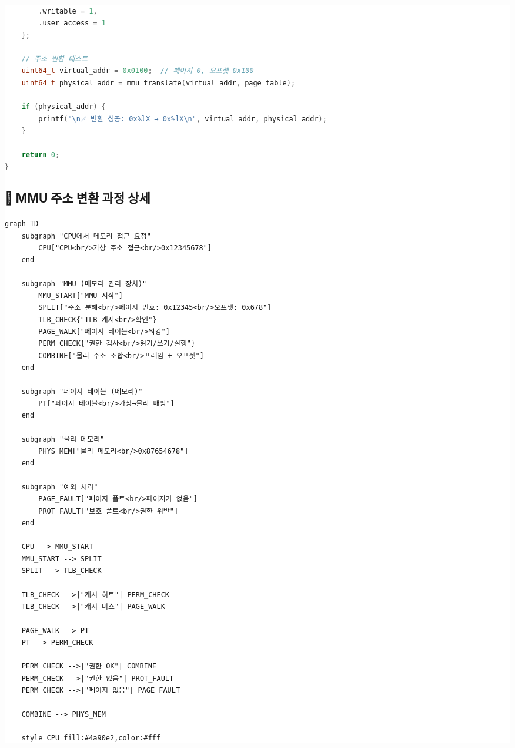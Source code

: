 ```c
        .writable = 1,
        .user_access = 1
    };

    // 주소 변환 테스트
    uint64_t virtual_addr = 0x0100;  // 페이지 0, 오프셋 0x100
    uint64_t physical_addr = mmu_translate(virtual_addr, page_table);

    if (physical_addr) {
        printf("\n✅ 변환 성공: 0x%lX → 0x%lX\n", virtual_addr, physical_addr);
    }

    return 0;
}
```

## 🔄 MMU 주소 변환 과정 상세

```mermaid
graph TD
    subgraph "CPU에서 메모리 접근 요청"
        CPU["CPU<br/>가상 주소 접근<br/>0x12345678"]
    end
    
    subgraph "MMU (메모리 관리 장치)"
        MMU_START["MMU 시작"]
        SPLIT["주소 분해<br/>페이지 번호: 0x12345<br/>오프셋: 0x678"]
        TLB_CHECK{"TLB 캐시<br/>확인"}
        PAGE_WALK["페이지 테이블<br/>워킹"]
        PERM_CHECK{"권한 검사<br/>읽기/쓰기/실행"}
        COMBINE["물리 주소 조합<br/>프레임 + 오프셋"]
    end
    
    subgraph "페이지 테이블 (메모리)"
        PT["페이지 테이블<br/>가상→물리 매핑"]
    end
    
    subgraph "물리 메모리"
        PHYS_MEM["물리 메모리<br/>0x87654678"]
    end
    
    subgraph "예외 처리"
        PAGE_FAULT["페이지 폴트<br/>페이지가 없음"]
        PROT_FAULT["보호 폴트<br/>권한 위반"]
    end
    
    CPU --> MMU_START
    MMU_START --> SPLIT
    SPLIT --> TLB_CHECK
    
    TLB_CHECK -->|"캐시 히트"| PERM_CHECK
    TLB_CHECK -->|"캐시 미스"| PAGE_WALK
    
    PAGE_WALK --> PT
    PT --> PERM_CHECK
    
    PERM_CHECK -->|"권한 OK"| COMBINE
    PERM_CHECK -->|"권한 없음"| PROT_FAULT
    PERM_CHECK -->|"페이지 없음"| PAGE_FAULT
    
    COMBINE --> PHYS_MEM
    
    style CPU fill:#4a90e2,color:#fff
```